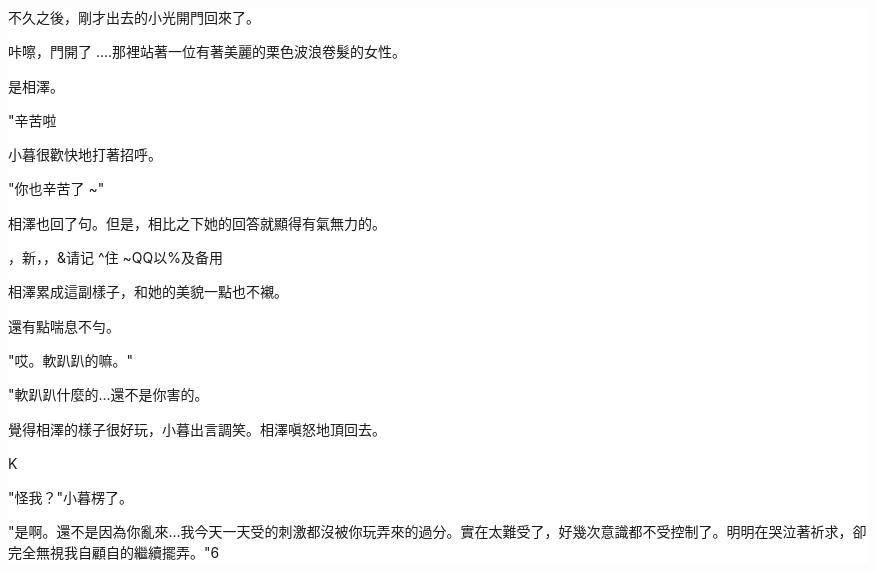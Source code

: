 



不久之後，剛才出去的小光開門回來了。





咔嚓，門開了 ....那裡站著一位有著美麗的栗色波浪卷髮的女性。





是相澤。



"辛苦啦



小暮很歡快地打著招呼。



"你也辛苦了 ~"





相澤也回了句。但是，相比之下她的回答就顯得有氣無力的。



，新，，&请记 ^住 ~QQ以%及备用



相澤累成這副樣子，和她的美貌一點也不襯。



還有點喘息不勻。





"哎。軟趴趴的嘛。"





"軟趴趴什麼的...還不是你害的。





覺得相澤的樣子很好玩，小暮出言調笑。相澤嗔怒地頂回去。

K



"怪我？"小暮楞了。





"是啊。還不是因為你亂來...我今天一天受的刺激都沒被你玩弄來的過分。實在太難受了，好幾次意識都不受控制了。明明在哭泣著祈求，卻完全無視我自顧自的繼續擺弄。"6

